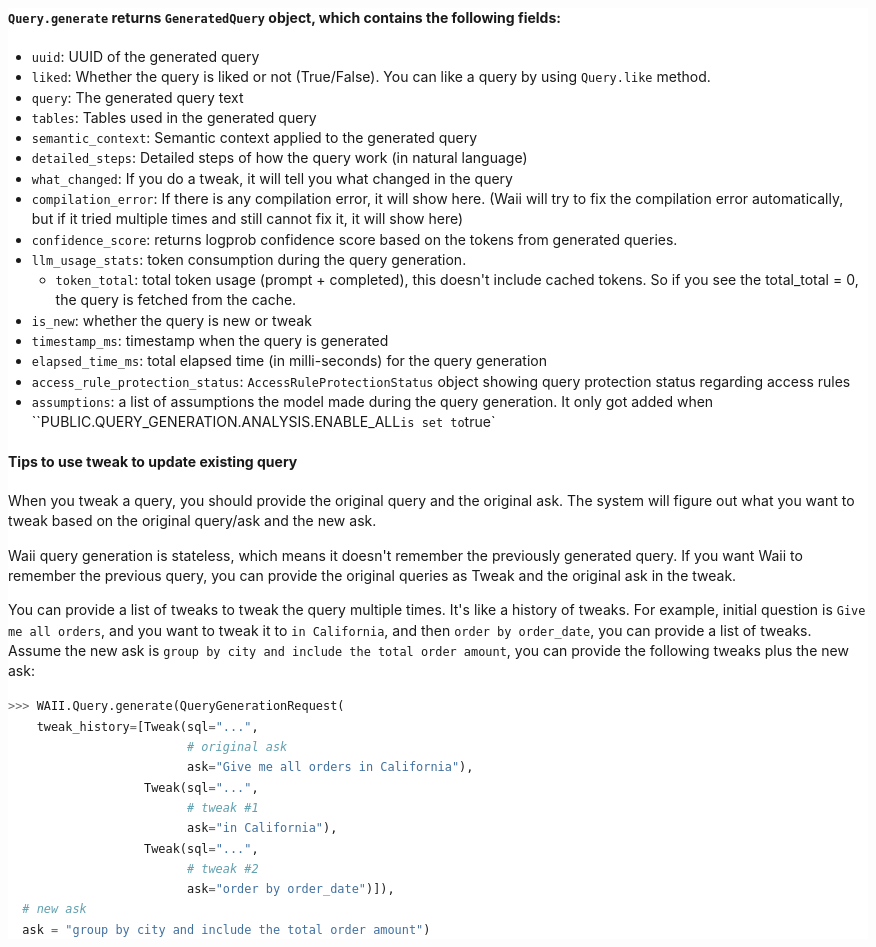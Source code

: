 #### `Query.generate` returns `GeneratedQuery` object, which contains the following fields:
- `uuid`: UUID of the generated query
- `liked`: Whether the query is liked or not (True/False). You can like a query by using `Query.like` method.
- `query`: The generated query text
- `tables`: Tables used in the generated query
- `semantic_context`: Semantic context applied to the generated query
- `detailed_steps`: Detailed steps of how the query work (in natural language)
- `what_changed`: If you do a tweak, it will tell you what changed in the query
- `compilation_error`: If there is any compilation error, it will show here. (Waii will try to fix the compilation error automatically, but if it tried multiple times and still cannot fix it, it will show here)
- `confidence_score`: returns logprob confidence score based on the tokens from generated queries.
- `llm_usage_stats`: token consumption during the query generation.
  - `token_total`: total token usage (prompt + completed), this doesn't include cached tokens. So if you see the total_total = 0, the query is fetched from the cache.
- `is_new`: whether the query is new or tweak
- `timestamp_ms`: timestamp when the query is generated
- `elapsed_time_ms`: total elapsed time (in milli-seconds) for the query generation
- `access_rule_protection_status`: `AccessRuleProtectionStatus` object showing  query protection status regarding access rules
- `assumptions`: a list of assumptions the model made during the query generation. It only got added when ``PUBLIC.QUERY_GENERATION.ANALYSIS.ENABLE_ALL` is set to `true`

#### Tips to use tweak to update existing query

When you tweak a query, you should provide the original query and the original ask. The system will figure out what you want to tweak based on the original query/ask and the new ask.

Waii query generation is stateless, which means it doesn't remember the previously generated query. If you want Waii to remember the previous query, you can provide the original queries as Tweak and the original ask in the tweak.

You can provide a list of tweaks to tweak the query multiple times. It's like a history of tweaks. For example, initial question is `Give me all orders`, and you want to tweak it to `in California`, and then `order by order_date`, you can provide a list of tweaks. Assume the new ask is `group by city and include the total order amount`, you can provide the following tweaks plus the new ask:

```python
>>> WAII.Query.generate(QueryGenerationRequest( 
    tweak_history=[Tweak(sql="...", 
                         # original ask
                         ask="Give me all orders in California"),
                   Tweak(sql="...", 
                         # tweak #1
                         ask="in California"),
                   Tweak(sql="...",
                         # tweak #2
                         ask="order by order_date")]),
  # new ask
  ask = "group by city and include the total order amount")
```
